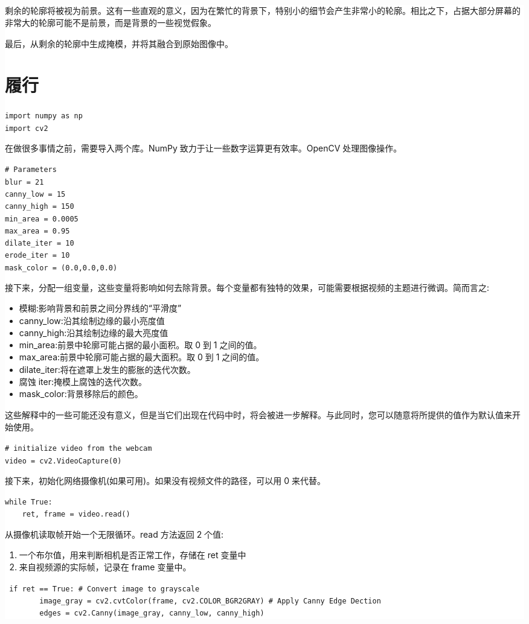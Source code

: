 剩余的轮廓将被视为前景。这有一些直观的意义，因为在繁忙的背景下，特别小的细节会产生非常小的轮廓。相比之下，占据大部分屏幕的非常大的轮廓可能不是前景，而是背景的一些视觉假象。

最后，从剩余的轮廓中生成掩模，并将其融合到原始图像中。

# 履行

```
import numpy as np
import cv2
```

在做很多事情之前，需要导入两个库。NumPy 致力于让一些数字运算更有效率。OpenCV 处理图像操作。

```
# Parameters
blur = 21
canny_low = 15
canny_high = 150
min_area = 0.0005
max_area = 0.95
dilate_iter = 10
erode_iter = 10
mask_color = (0.0,0.0,0.0)
```

接下来，分配一组变量，这些变量将影响如何去除背景。每个变量都有独特的效果，可能需要根据视频的主题进行微调。简而言之:

*   模糊:影响背景和前景之间分界线的“平滑度”
*   canny_low:沿其绘制边缘的最小亮度值
*   canny_high:沿其绘制边缘的最大亮度值
*   min_area:前景中轮廓可能占据的最小面积。取 0 到 1 之间的值。
*   max_area:前景中轮廓可能占据的最大面积。取 0 到 1 之间的值。
*   dilate_iter:将在遮罩上发生的膨胀的迭代次数。
*   腐蚀 iter:掩模上腐蚀的迭代次数。
*   mask_color:背景移除后的颜色。

这些解释中的一些可能还没有意义，但是当它们出现在代码中时，将会被进一步解释。与此同时，您可以随意将所提供的值作为默认值来开始使用。

```
# initialize video from the webcam
video = cv2.VideoCapture(0)
```

接下来，初始化网络摄像机(如果可用)。如果没有视频文件的路径，可以用 0 来代替。

```
while True:
    ret, frame = video.read()
```

从摄像机读取帧开始一个无限循环。read 方法返回 2 个值:

1.  一个布尔值，用来判断相机是否正常工作，存储在 ret 变量中
2.  来自视频源的实际帧，记录在 frame 变量中。

```
 if ret == True: # Convert image to grayscale        
        image_gray = cv2.cvtColor(frame, cv2.COLOR_BGR2GRAY) # Apply Canny Edge Dection
        edges = cv2.Canny(image_gray, canny_low, canny_high)
```
